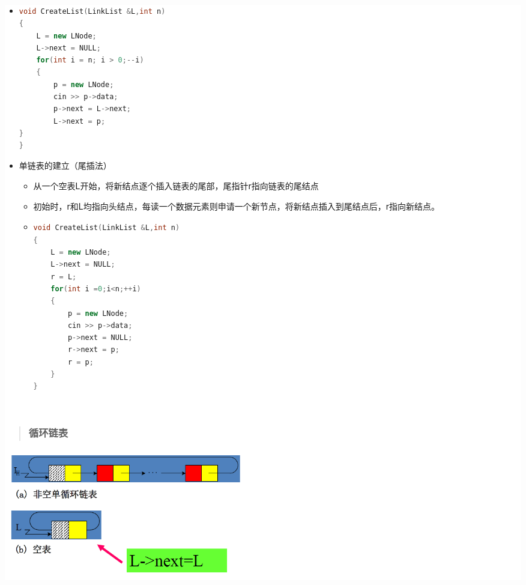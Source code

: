   - ```c++
    void CreateList(LinkList &L,int n)
    {
        L = new LNode;
        L->next = NULL;
        for(int i = n; i > 0;--i)
        {
            p = new LNode;
            cin >> p->data;
            p->next = L->next;
            L->next = p;
    }
    }
    ```
    
  
- 单链表的建立（尾插法）

  - 从一个空表L开始，将新结点逐个插入链表的尾部，尾指针r指向链表的尾结点

  - 初始时，r和L均指向头结点，每读一个数据元素则申请一个新节点，将新结点插入到尾结点后，r指向新结点。

  - ```c++
    void CreateList(LinkList &L,int n)
    {
        L = new LNode;
        L->next = NULL;
        r = L;
        for(int i =0;i<n;++i)
        {
            p = new LNode;
            cin >> p->data;
            p->next = NULL;
            r->next = p;
            r = p;
        }
    }
    ```

<br>

> ### 循环链表

<img src="11.png" alt="image" style="zoom: 67%;" />
